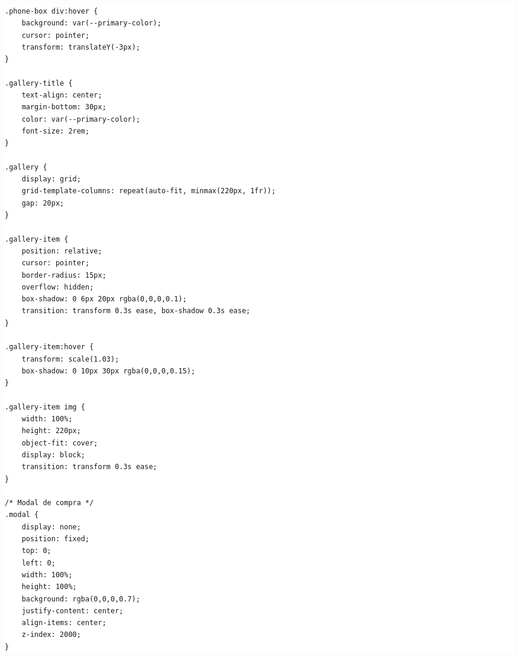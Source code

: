     .phone-box div:hover {
        background: var(--primary-color);
        cursor: pointer;
        transform: translateY(-3px);
    }

    .gallery-title {
        text-align: center;
        margin-bottom: 30px;
        color: var(--primary-color);
        font-size: 2rem;
    }

    .gallery {
        display: grid;
        grid-template-columns: repeat(auto-fit, minmax(220px, 1fr));
        gap: 20px;
    }

    .gallery-item {
        position: relative;
        cursor: pointer;
        border-radius: 15px;
        overflow: hidden;
        box-shadow: 0 6px 20px rgba(0,0,0,0.1);
        transition: transform 0.3s ease, box-shadow 0.3s ease;
    }

    .gallery-item:hover {
        transform: scale(1.03);
        box-shadow: 0 10px 30px rgba(0,0,0,0.15);
    }

    .gallery-item img {
        width: 100%;
        height: 220px;
        object-fit: cover;
        display: block;
        transition: transform 0.3s ease;
    }

    /* Modal de compra */
    .modal {
        display: none;
        position: fixed;
        top: 0;
        left: 0;
        width: 100%;
        height: 100%;
        background: rgba(0,0,0,0.7);
        justify-content: center;
        align-items: center;
        z-index: 2000;
    }
